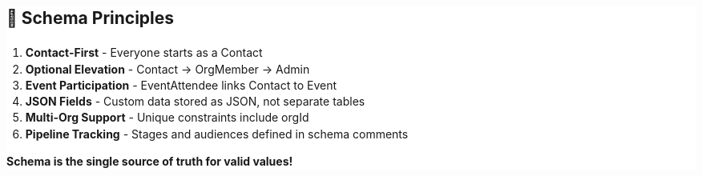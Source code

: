 
## 🎯 Schema Principles

1. **Contact-First** - Everyone starts as a Contact
2. **Optional Elevation** - Contact → OrgMember → Admin
3. **Event Participation** - EventAttendee links Contact to Event
4. **JSON Fields** - Custom data stored as JSON, not separate tables
5. **Multi-Org Support** - Unique constraints include orgId
6. **Pipeline Tracking** - Stages and audiences defined in schema comments

**Schema is the single source of truth for valid values!**
